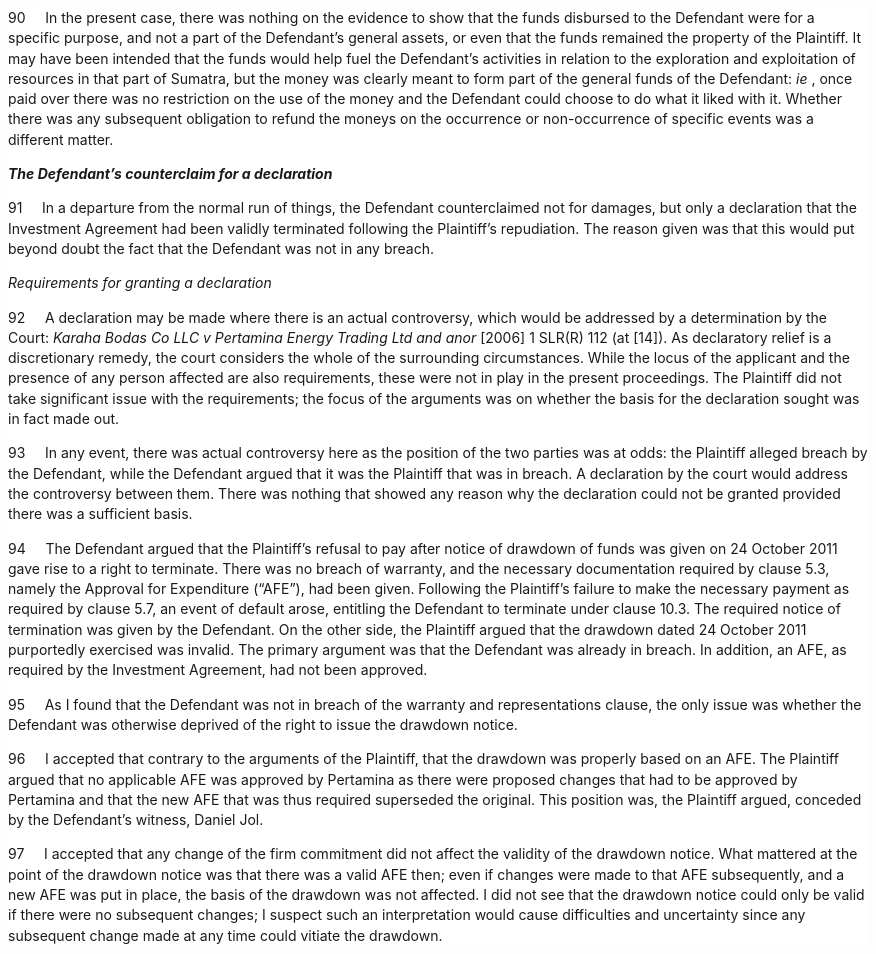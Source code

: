90     In the present case, there was nothing on the evidence to show that the funds disbursed to the Defendant were for a specific purpose, and not a part of the Defendant’s general assets, or even that the funds remained the property of the Plaintiff. It may have been intended that the funds would help fuel the Defendant’s activities in relation to the exploration and exploitation of resources in that part of Sumatra, but the money was clearly meant to form part of the general funds of the Defendant: _ie_ , once paid over there was no restriction on the use of the money and the Defendant could choose to do what it liked with it. Whether there was any subsequent obligation to refund the moneys on the occurrence or non-occurrence of specific events was a different matter. 

**_The Defendant’s counterclaim for a declaration_** 

91     In a departure from the normal run of things, the Defendant counterclaimed not for damages, but only a declaration that the Investment Agreement had been validly terminated following the Plaintiff’s repudiation. The reason given was that this would put beyond doubt the fact that the Defendant was not in any breach. 

_Requirements for granting a declaration_ 

92     A declaration may be made where there is an actual controversy, which would be addressed by a determination by the Court: _Karaha Bodas Co LLC v Pertamina Energy Trading Ltd and anor_ <span class="citation">[2006] 1 SLR(R) 112</span> (at [14]). As declaratory relief is a discretionary remedy, the court considers the whole of the surrounding circumstances. While the locus of the applicant and the presence of any person affected are also requirements, these were not in play in the present proceedings. The Plaintiff did not take significant issue with the requirements; the focus of the arguments was on whether the basis for the declaration sought was in fact made out. 

93     In any event, there was actual controversy here as the position of the two parties was at odds: the Plaintiff alleged breach by the Defendant, while the Defendant argued that it was the Plaintiff that was in breach. A declaration by the court would address the controversy between them. There was nothing that showed any reason why the declaration could not be granted provided there was a sufficient basis. 


94     The Defendant argued that the Plaintiff’s refusal to pay after notice of drawdown of funds was given on 24 October 2011 gave rise to a right to terminate. There was no breach of warranty, and the necessary documentation required by clause 5.3, namely the Approval for Expenditure (“AFE”), had been given. Following the Plaintiff’s failure to make the necessary payment as required by clause 5.7, an event of default arose, entitling the Defendant to terminate under clause 10.3. The required notice of termination was given by the Defendant. On the other side, the Plaintiff argued that the drawdown dated 24 October 2011 purportedly exercised was invalid. The primary argument was that the Defendant was already in breach. In addition, an AFE, as required by the Investment Agreement, had not been approved. 

95     As I found that the Defendant was not in breach of the warranty and representations clause, the only issue was whether the Defendant was otherwise deprived of the right to issue the drawdown notice. 

96     I accepted that contrary to the arguments of the Plaintiff, that the drawdown was properly based on an AFE. The Plaintiff argued that no applicable AFE was approved by Pertamina as there were proposed changes that had to be approved by Pertamina and that the new AFE that was thus required superseded the original. This position was, the Plaintiff argued, conceded by the Defendant’s witness, Daniel Jol. 

97     I accepted that any change of the firm commitment did not affect the validity of the drawdown notice. What mattered at the point of the drawdown notice was that there was a valid AFE then; even if changes were made to that AFE subsequently, and a new AFE was put in place, the basis of the drawdown was not affected. I did not see that the drawdown notice could only be valid if there were no subsequent changes; I suspect such an interpretation would cause difficulties and uncertainty since any subsequent change made at any time could vitiate the drawdown. 
